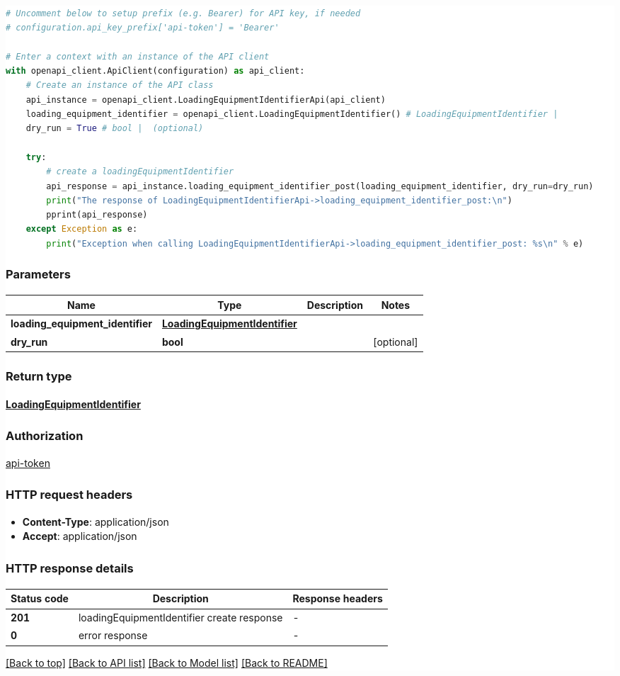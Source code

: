 ```python
# Uncomment below to setup prefix (e.g. Bearer) for API key, if needed
# configuration.api_key_prefix['api-token'] = 'Bearer'

# Enter a context with an instance of the API client
with openapi_client.ApiClient(configuration) as api_client:
    # Create an instance of the API class
    api_instance = openapi_client.LoadingEquipmentIdentifierApi(api_client)
    loading_equipment_identifier = openapi_client.LoadingEquipmentIdentifier() # LoadingEquipmentIdentifier | 
    dry_run = True # bool |  (optional)

    try:
        # create a loadingEquipmentIdentifier
        api_response = api_instance.loading_equipment_identifier_post(loading_equipment_identifier, dry_run=dry_run)
        print("The response of LoadingEquipmentIdentifierApi->loading_equipment_identifier_post:\n")
        pprint(api_response)
    except Exception as e:
        print("Exception when calling LoadingEquipmentIdentifierApi->loading_equipment_identifier_post: %s\n" % e)
```



### Parameters


Name | Type | Description  | Notes
------------- | ------------- | ------------- | -------------
 **loading_equipment_identifier** | [**LoadingEquipmentIdentifier**](LoadingEquipmentIdentifier.md)|  | 
 **dry_run** | **bool**|  | [optional] 

### Return type

[**LoadingEquipmentIdentifier**](LoadingEquipmentIdentifier.md)

### Authorization

[api-token](../README.md#api-token)

### HTTP request headers

 - **Content-Type**: application/json
 - **Accept**: application/json

### HTTP response details

| Status code | Description | Response headers |
|-------------|-------------|------------------|
**201** | loadingEquipmentIdentifier create response |  -  |
**0** | error response |  -  |

[[Back to top]](#) [[Back to API list]](../README.md#documentation-for-api-endpoints) [[Back to Model list]](../README.md#documentation-for-models) [[Back to README]](../README.md)

